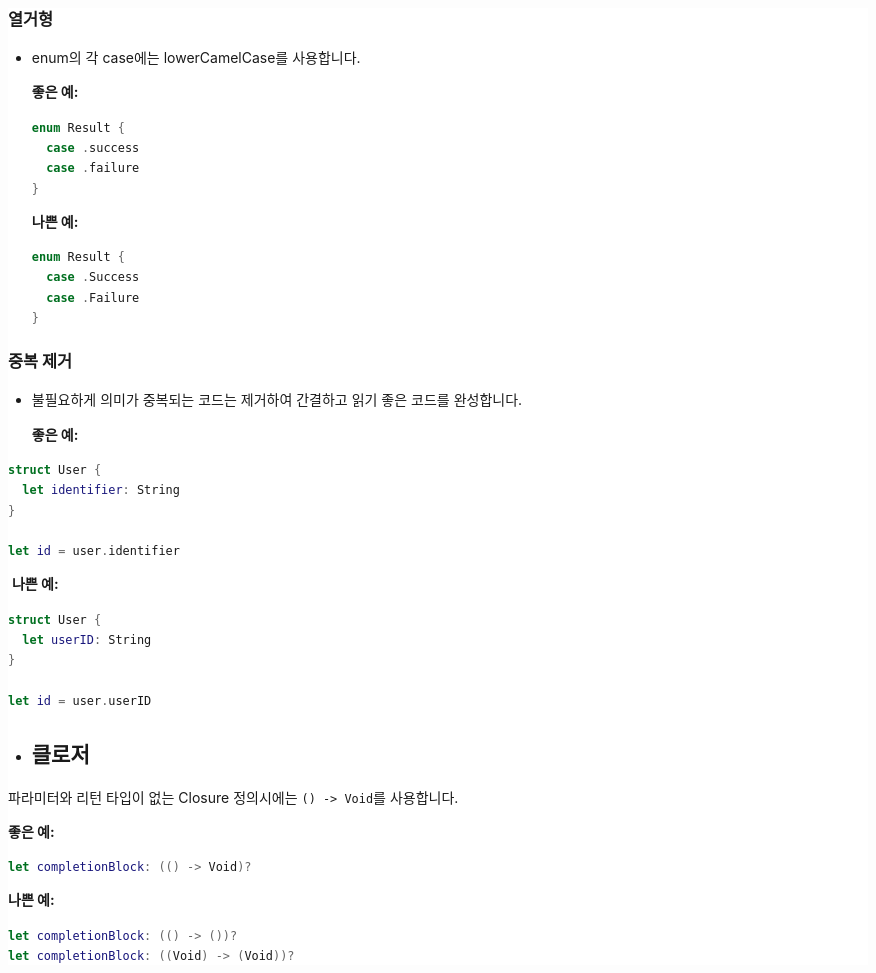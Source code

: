 ### 열거형

- enum의 각 case에는 lowerCamelCase를 사용합니다.

  **좋은 예:**

  ```swift
  enum Result {
    case .success
    case .failure
  }
  ```

  **나쁜 예:**

  ```swift
  enum Result {
    case .Success
    case .Failure
  }
  ```

<h3>중복 제거</h3>

- 불필요하게 의미가 중복되는 코드는 제거하여 간결하고 읽기 좋은 코드를 완성합니다. 

  **좋은 예:**

```swift
struct User {
  let identifier: String
}

let id = user.identifier
```

​    **나쁜 예:**

```swift
struct User {
  let userID: String
}

let id = user.userID
```

- <h2>클로저</h2>

파라미터와 리턴 타입이 없는 Closure 정의시에는 `() -> Void`를 사용합니다.

**좋은 예:**

```swift
let completionBlock: (() -> Void)?
```

**나쁜 예:**

```swift
let completionBlock: (() -> ())?
let completionBlock: ((Void) -> (Void))?
```
